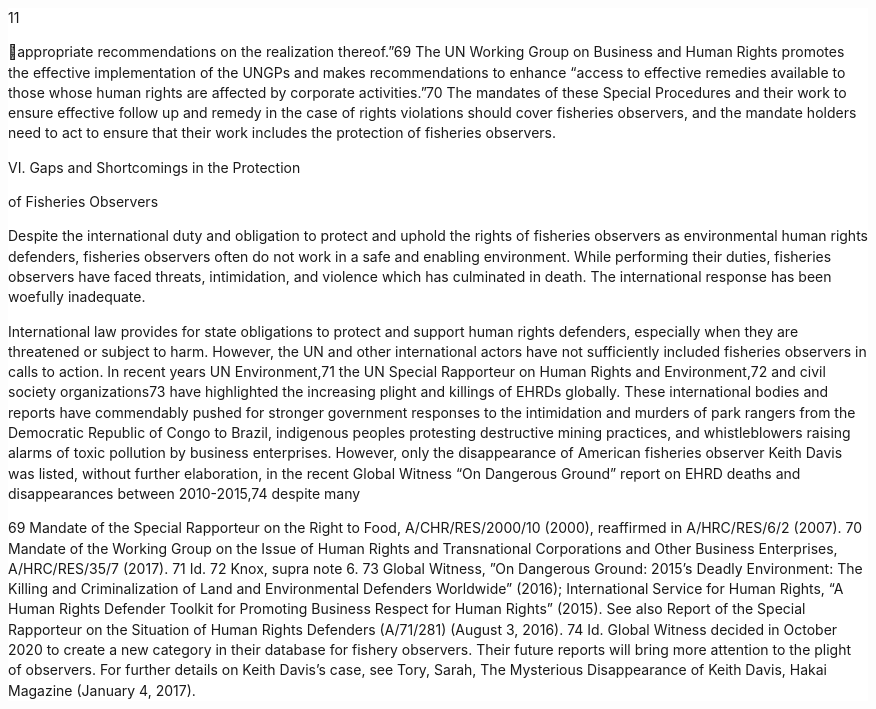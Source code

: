 11

appropriate recommendations on the realization thereof.”69 The UN Working Group
on Business and Human Rights promotes the effective implementation of the
UNGPs and makes recommendations to enhance “access to effective remedies
available to those whose human rights are affected by corporate activities.”70 The
mandates of these Special Procedures and their work to ensure effective follow up
and remedy in the case of rights violations should cover fisheries observers, and the
mandate holders need to act to ensure that their work includes the protection of
fisheries observers.

VI.  Gaps and Shortcomings in the Protection

of Fisheries Observers

Despite the international duty and obligation to protect and uphold the rights of
fisheries observers as environmental human rights defenders, fisheries observers
often do not work in a safe and enabling environment. While performing their duties,
fisheries observers have faced threats, intimidation, and violence which has
culminated in death. The international response has been woefully inadequate.

International law provides for state obligations to protect and support human rights
defenders, especially when they are threatened or subject to harm. However, the UN
and other international actors have not sufficiently included fisheries observers in
calls to action. In recent years UN Environment,71 the UN Special Rapporteur on
Human Rights and Environment,72 and civil society organizations73 have highlighted
the increasing plight and killings of EHRDs globally. These international bodies and
reports have commendably pushed for stronger government responses to the
intimidation and murders of park rangers from the Democratic Republic of Congo to
Brazil, indigenous peoples protesting destructive mining practices, and
whistleblowers raising alarms of toxic pollution by business enterprises. However,
only the disappearance of American fisheries observer Keith Davis was listed,
without further elaboration, in the recent Global Witness “On Dangerous Ground”
report on EHRD deaths and disappearances between 2010-2015,74 despite many

69 Mandate of the Special Rapporteur on the Right to Food, A/CHR/RES/2000/10 (2000), reaffirmed in
A/HRC/RES/6/2 (2007).
70 Mandate of the Working Group on the Issue of Human Rights and Transnational Corporations and Other
Business Enterprises, A/HRC/RES/35/7 (2017).
71 Id.
72 Knox, supra note 6.
73 Global Witness, ”On Dangerous Ground: 2015’s Deadly Environment: The Killing and Criminalization of
Land and Environmental Defenders Worldwide” (2016); International Service for Human Rights, “A Human
Rights Defender Toolkit for Promoting Business Respect for Human Rights” (2015). See also Report of the
Special Rapporteur on the Situation of Human Rights Defenders (A/71/281) (August 3, 2016).
74 Id. Global Witness decided in October 2020 to create a new category in their database for fishery observers.
Their future reports will bring more attention to the plight of observers. For further details on Keith Davis’s
case, see Tory, Sarah, The Mysterious Disappearance of Keith Davis, Hakai Magazine (January 4, 2017).
